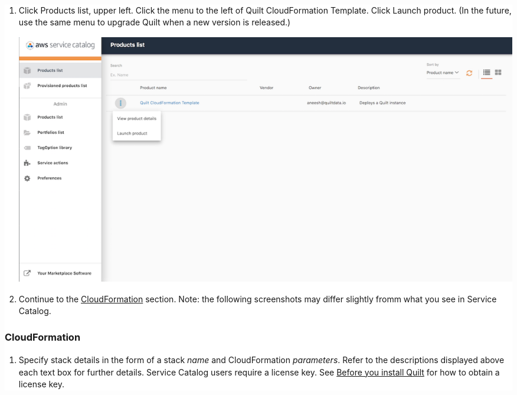 1. Click Products list, upper left. Click the menu to the left of Quilt CloudFormation
Template. Click Launch product. (In the future, use the same menu to upgrade
Quilt when a new version is released.)

    ![](./imgs/products-list.png)

1. Continue to the [CloudFormation](#CloudFormation) section.
Note: the following screenshots may differ slightly fromm what
you see in Service Catalog.

### CloudFormation

1. Specify stack details in the form of a stack _name_ and CloudFormation
_parameters_. Refer to the descriptions displayed above each
text box for further details. Service Catalog users require a license key. See
[Before you install Quilt](#before-you-install-quilt) for how to obtain a license key.
